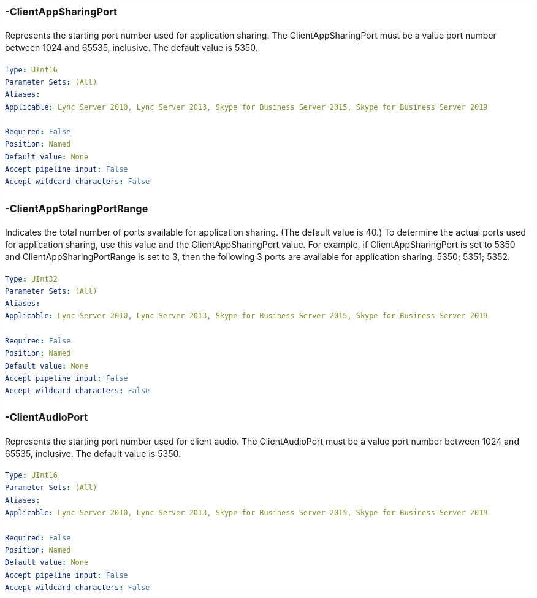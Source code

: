 ### -ClientAppSharingPort
Represents the starting port number used for application sharing.
The ClientAppSharingPort must be a value port number between 1024 and 65535, inclusive.
The default value is 5350.

```yaml
Type: UInt16
Parameter Sets: (All)
Aliases: 
Applicable: Lync Server 2010, Lync Server 2013, Skype for Business Server 2015, Skype for Business Server 2019

Required: False
Position: Named
Default value: None
Accept pipeline input: False
Accept wildcard characters: False
```

### -ClientAppSharingPortRange
Indicates the total number of ports available for application sharing.
(The default value is 40.) To determine the actual ports used for application sharing, use this value and the ClientAppSharingPort value.
For example, if ClientAppSharingPort is set to 5350 and ClientAppSharingPortRange is set to 3, then the following 3 ports are available for application sharing: 5350; 5351; 5352.

```yaml
Type: UInt32
Parameter Sets: (All)
Aliases: 
Applicable: Lync Server 2010, Lync Server 2013, Skype for Business Server 2015, Skype for Business Server 2019

Required: False
Position: Named
Default value: None
Accept pipeline input: False
Accept wildcard characters: False
```

### -ClientAudioPort
Represents the starting port number used for client audio.
The ClientAudioPort must be a value port number between 1024 and 65535, inclusive.
The default value is 5350.

```yaml
Type: UInt16
Parameter Sets: (All)
Aliases: 
Applicable: Lync Server 2010, Lync Server 2013, Skype for Business Server 2015, Skype for Business Server 2019

Required: False
Position: Named
Default value: None
Accept pipeline input: False
Accept wildcard characters: False
```
